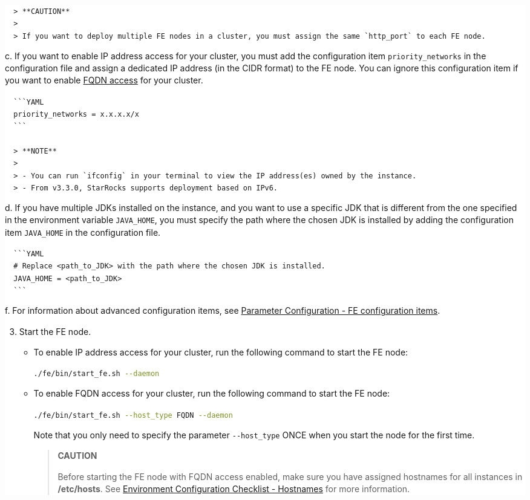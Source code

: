       > **CAUTION**
      >
      > If you want to deploy multiple FE nodes in a cluster, you must assign the same `http_port` to each FE node.

   c. If you want to enable IP address access for your cluster, you must add the configuration item `priority_networks` in the configuration file and assign a dedicated IP address (in the CIDR format) to the FE node. You can ignore this configuration item if you want to enable [FQDN access](../administration/management/enable_fqdn.md) for your cluster.

      ```YAML
      priority_networks = x.x.x.x/x
      ```

      > **NOTE**
      >
      > - You can run `ifconfig` in your terminal to view the IP address(es) owned by the instance.
      > - From v3.3.0, StarRocks supports deployment based on IPv6.

   d. If you have multiple JDKs installed on the instance, and you want to use a specific JDK that is different from the one specified in the environment variable `JAVA_HOME`, you must specify the path where the chosen JDK is installed by adding the configuration item `JAVA_HOME` in the configuration file.

      ```YAML
      # Replace <path_to_JDK> with the path where the chosen JDK is installed.
      JAVA_HOME = <path_to_JDK>
      ```

   f.  For information about advanced configuration items, see [Parameter Configuration - FE configuration items](../administration/management/FE_configuration.md).

3. Start the FE node.

   - To enable IP address access for your cluster, run the following command to start the FE node:

     ```Bash
     ./fe/bin/start_fe.sh --daemon
     ```

   - To enable FQDN access for your cluster, run the following command to start the FE node:

     ```Bash
     ./fe/bin/start_fe.sh --host_type FQDN --daemon
     ```

     Note that you only need to specify the parameter `--host_type` ONCE when you start the node for the first time.

     > **CAUTION**
     >
     > Before starting the FE node with FQDN access enabled, make sure you have assigned hostnames for all instances in **/etc/hosts**. See [Environment Configuration Checklist - Hostnames](../deployment/environment_configurations.md#hostnames) for more information.
